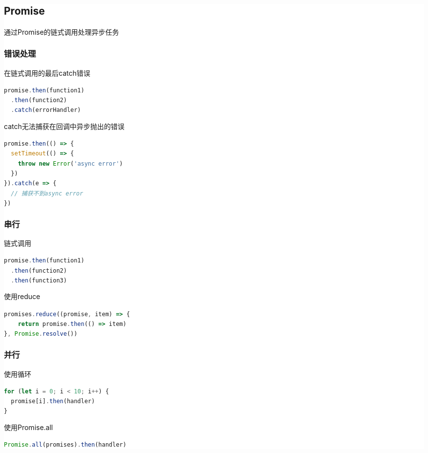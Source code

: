 ## Promise

通过Promise的链式调用处理异步任务

### 错误处理

在链式调用的最后catch错误

```javascript
promise.then(function1)
  .then(function2)
  .catch(errorHandler)
```

catch无法捕获在回调中异步抛出的错误

```javascript
promise.then(() => {
  setTimeout(() => {
    throw new Error('async error')
  })
}).catch(e => {
  // 捕获不到async error
})
```

### 串行

链式调用

```javascript
promise.then(function1)
  .then(function2)
  .then(function3)
```

使用reduce

```javascript
promises.reduce((promise, item) => {
    return promise.then(() => item)
}, Promise.resolve())
```

### 并行

使用循环

```javascript
for (let i = 0; i < 10; i++) {
  promise[i].then(handler)
}
```

使用Promise.all

```javascript
Promise.all(promises).then(handler)
```
